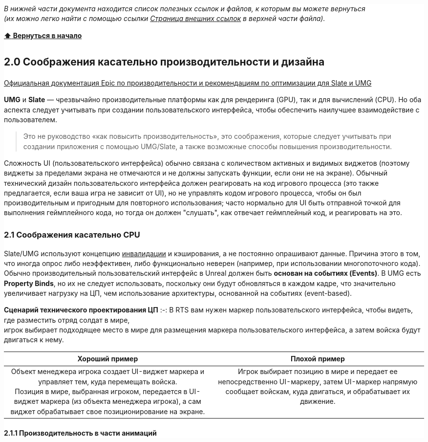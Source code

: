 *В нижней части документа находится список полезных ссылок и файлов, к которым вы можете вернуться <br> (их можно легко найти с помощью ссылки [Страница внешних ссылок](EXTERNAL_LINKS.md) в верхней части файла).*

**[<span>⬆</span> Вернуться в начало](#table-of-contents)**
<a name="performance--design-considerations"></a>

## 2.0 Соображения касательно производительности и дизайна

[Официальная документация Epic по производительности и рекомендациям по оптимизации для Slate и UMG](https://docs.unrealengine.com/latest/INT/optimization-guidelines-for-umg-in-unreal-engine/)

**UMG** и **Slate** — чрезвычайно производительные платформы как для рендеринга (GPU), так и для вычислений (CPU). Но оба аспекта следует учитывать при создании пользовательского интерфейса, чтобы обеспечить наилучшее взаимодействие с пользователем.

> Это не руководство «как повысить производительность», это соображения, которые следует учитывать при создании приложения с помощью UMG/Slate, а также возможные способы повышения производительности.

Сложность UI (пользовательского интерфейса) обычно связана с количеством активных и видимых виджетов (поэтому виджеты за пределами экрана не отмечаются и не должны запускать функции, если они не на экране). Обычный технический дизайн пользовательского интерфейса должен реагировать на код игрового процесса (это также предлагается, если ваша игра не зависит от UI), но не управлять кодом игрового процесса, чтобы он был производительным и пригодным для повторного использования; часто нормально для UI быть отправной точкой для выполнения геймплейного кода, но тогда он должен "слушать", как отвечает геймплейный код, и реагировать на это.

<a name="cpu-considerations"></a>

### 2.1 Соображения касательно CPU

Slate/UMG используют концепцию [инвалидации](#invalidation) и кэширования, а не постоянно опрашивают данные. Причина этого в том, что иногда опрос либо неэффективен, либо функционально неверен (например, при использовании многопоточного кода). Обычно производительный пользовательский интерфейс в Unreal должен быть **основан на событиях (Events)**. В UMG есть **Property Binds**, но их не следует использовать, поскольку они будут обновляться в каждом кадре, что значительно увеличивает нагрузку на ЦП, чем использование архитектуры, основанной на событиях (event-based).

**Сценарий технического проектирования ЦП**
:-:
В RTS вам нужен маркер пользовательского интерфейса, чтобы видеть, где разместить отряд солдат в мире,<br> игрок выбирает подходящее место в мире для размещения маркера пользовательского интерфейса, а затем войска будут двигаться к нему.

**Хороший пример** | **Плохой пример**
:-: | :-:
Объект менеджера игрока создает UI-виджет маркера и управляет тем, куда перемещать войска.<br> Позиция в мире, выбранная игроком, передается в UI-виджет маркера (из объекта менеджера игрока), а сам виджет обрабатывает свое позиционирование на экране. | Игрок выбирает позицию в мире и передает ее непосредственно UI-маркеру, затем UI-маркер напрямую сообщает войскам, куда двигаться, и обрабатывает их движение.

<a name="perf-animations"></a>

#### 2.1.1 Производительность в части анимаций
